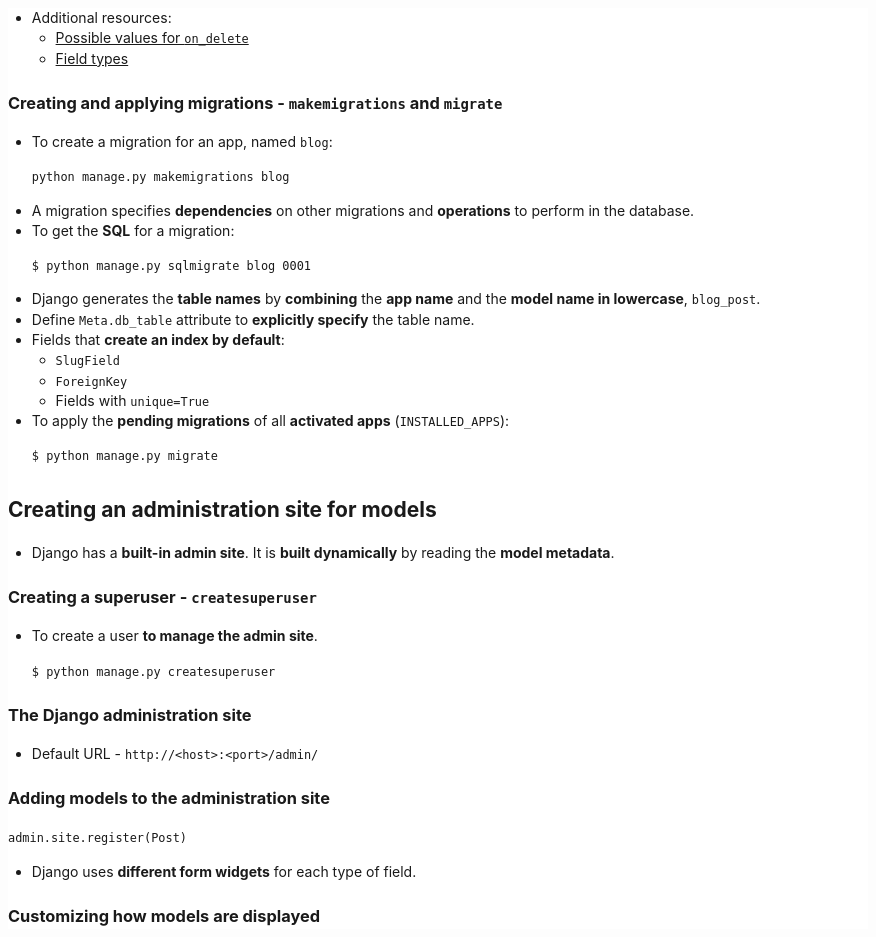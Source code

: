 - Additional resources:
  - [Possible values for `on_delete`](https://docs.djangoproject.com/en/5.0/ref/models/fields/#django.db.models.ForeignKey.on_delete)
  - [Field types](https://docs.djangoproject.com/en/5.0/ref/models/fields/)

### Creating and applying migrations - `makemigrations` and `migrate`

- To create a migration for an app, named `blog`:
  ```bash
  python manage.py makemigrations blog
  ```
- A migration specifies **dependencies** on other migrations and **operations** to perform in the database.
- To get the **SQL** for a migration:
  ```bash
  $ python manage.py sqlmigrate blog 0001
  ```
- Django generates the **table names** by **combining** the **app name** and the **model name in lowercase**, `blog_post`.
- Define `Meta.db_table` attribute to **explicitly specify** the table name.
- Fields that **create an index by default**:
  - `SlugField`
  - `ForeignKey`
  - Fields with `unique=True`
- To apply the **pending migrations** of all **activated apps** (`INSTALLED_APPS`):
  ```bash
  $ python manage.py migrate
  ```

## Creating an administration site for models

- Django has a **built-in admin site**. It is **built dynamically** by reading the **model metadata**.

### Creating a superuser - `createsuperuser`

- To create a user **to manage the admin site**.
  ```bash
  $ python manage.py createsuperuser
  ```

### The Django administration site

- Default URL - `http://<host>:<port>/admin/`

### Adding models to the administration site

```py
admin.site.register(Post)
```

- Django uses **different form widgets** for each type of field.

### Customizing how models are displayed
